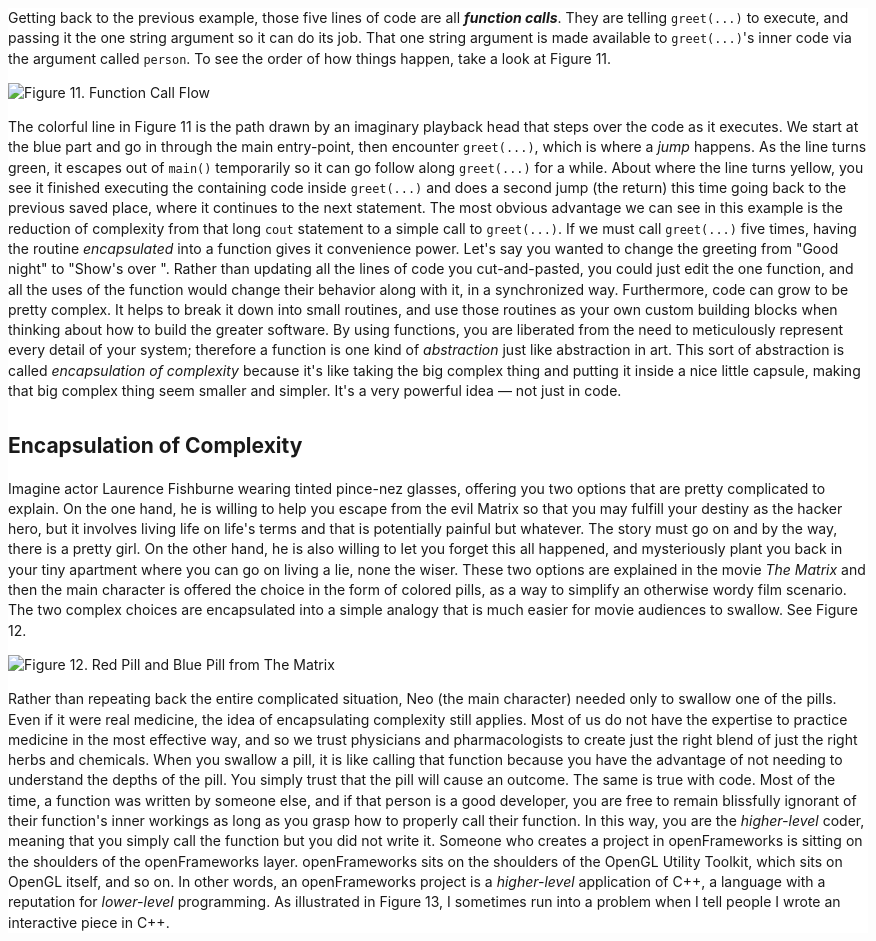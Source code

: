 Getting back to the previous example, those five lines of code are all ***function calls***. They are telling `greet(...)` to execute, and passing it the one string argument so it can do its job. That one string argument is made available to `greet(...)`'s inner code via the argument called `person`. To see the order of how things happen, take a look at Figure 11.

![Figure 11. Function Call Flow](images/function-call.png "Figure 11. Function Call Flow")

The colorful line in Figure 11 is the path drawn by an imaginary playback head that steps over the code as it executes. We start at the blue part and go in through the main entry-point, then encounter `greet(...)`, which is where a *jump* happens. As the line turns green, it escapes out of `main()` temporarily so it can go follow along `greet(...)` for a while. About where the line turns yellow, you see it finished executing the containing code inside `greet(...)` and does a second jump (the return) this time going back to the previous saved place, where it continues to the next statement. The most obvious advantage we can see in this example is the reduction of complexity from that long `cout` statement to a simple call to `greet(...)`. If we must call `greet(...)` five times, having the routine *encapsulated* into a function gives it convenience power. Let's say you wanted to change the greeting from "Good night" to "Show's over ". Rather than updating all the lines of code you cut-and-pasted, you could just edit the one function, and all the uses of the function would change their behavior along with it, in a synchronized way. Furthermore, code can grow to be pretty complex. It helps to break it down into small routines, and use those routines as your own custom building blocks when thinking about how to build the greater software. By using functions, you are liberated from the need to meticulously represent every detail of your system; therefore a function is one kind of *abstraction* just like abstraction in art. This sort of abstraction is called *encapsulation of complexity* because it's like taking the big complex thing and putting it inside a nice little capsule, making that big complex thing seem smaller and simpler. It's a very powerful idea — not just in code.

## Encapsulation of Complexity

Imagine actor Laurence Fishburne wearing tinted pince-nez glasses, offering you two options that are pretty complicated to explain. On the one hand, he is willing to help you escape from the evil Matrix so that you may fulfill your destiny as the hacker hero, but it involves living life on life's terms and that is potentially painful but whatever. The story must go on and by the way, there is a pretty girl. On the other hand, he is also willing to let you forget this all happened, and mysteriously plant you back in your tiny apartment where you can go on living a lie, none the wiser. These two options are explained in the movie *The Matrix* and then the main character is offered the choice in the form of colored pills, as a way to simplify an otherwise wordy film scenario. The two complex choices are encapsulated into a simple analogy that is much easier for movie audiences to swallow. See Figure 12.

![Figure 12. Red Pill and Blue Pill from The Matrix](images/red-blue-pills.png "Figure 12. Red Pill and Blue Pill from The Matrix")

Rather than repeating back the entire complicated situation, Neo (the main character) needed only to swallow one of the pills. Even if it were real medicine, the idea of encapsulating complexity still applies. Most of us do not have the expertise to practice medicine in the most effective way, and so we trust physicians and pharmacologists to create just the right blend of just the right herbs and chemicals. When you swallow a pill, it is like calling that function because you have the advantage of not needing to understand the depths of the pill. You simply trust that the pill will cause an outcome. The same is true with code. Most of the time, a function was written by someone else, and if that person is a good developer, you are free to remain blissfully ignorant of their function's inner workings as long as you grasp how to properly call their function. In this way, you are the *higher-level* coder, meaning that you simply call the function but you did not write it. Someone who creates a project in openFrameworks is sitting on the shoulders of the openFrameworks layer. openFrameworks sits on the shoulders of the OpenGL Utility Toolkit, which sits on OpenGL itself, and so on. In other words, an openFrameworks project is a *higher-level* application of C++, a language with a reputation for *lower-level* programming. As illustrated in Figure 13, I sometimes run into a problem when I tell people I wrote an interactive piece in C++.
